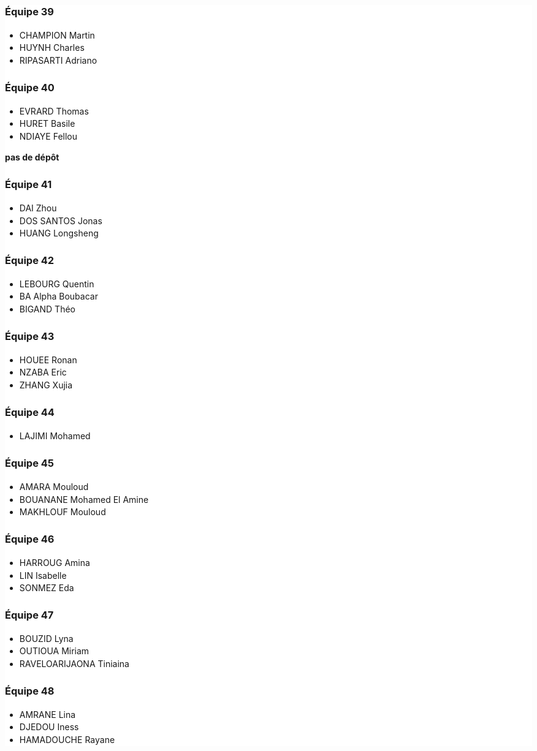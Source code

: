 ### Équipe 39
- CHAMPION Martin
- HUYNH Charles
- RIPASARTI Adriano

### Équipe 40
- EVRARD Thomas
- HURET Basile
- NDIAYE Fellou

**pas de dépôt**

### Équipe 41
- DAI Zhou
- DOS SANTOS Jonas 
- HUANG Longsheng

### Équipe 42
- LEBOURG Quentin
- BA Alpha Boubacar
- BIGAND Théo

### Équipe 43
- HOUEE Ronan
- NZABA Eric 
- ZHANG Xujia

### Équipe 44
- LAJIMI Mohamed

### Équipe 45
- AMARA Mouloud
- BOUANANE Mohamed El Amine
- MAKHLOUF Mouloud

### Équipe 46
- HARROUG Amina
- LIN Isabelle
- SONMEZ Eda

### Équipe 47
- BOUZID Lyna
- OUTIOUA Miriam
- RAVELOARIJAONA Tiniaina

### Équipe 48
- AMRANE Lina
- DJEDOU Iness
- HAMADOUCHE Rayane
